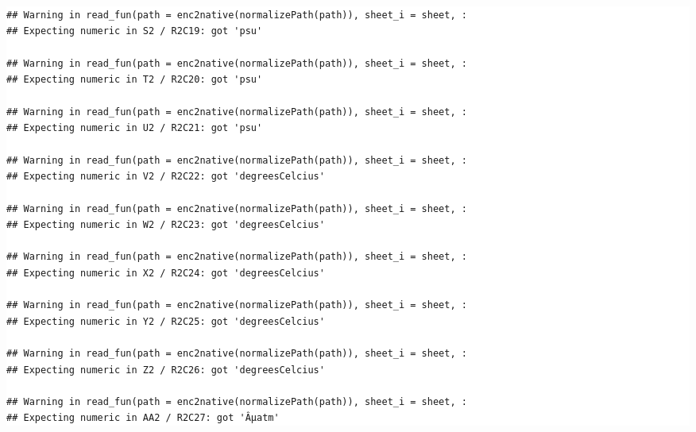     ## Warning in read_fun(path = enc2native(normalizePath(path)), sheet_i = sheet, :
    ## Expecting numeric in S2 / R2C19: got 'psu'

    ## Warning in read_fun(path = enc2native(normalizePath(path)), sheet_i = sheet, :
    ## Expecting numeric in T2 / R2C20: got 'psu'

    ## Warning in read_fun(path = enc2native(normalizePath(path)), sheet_i = sheet, :
    ## Expecting numeric in U2 / R2C21: got 'psu'

    ## Warning in read_fun(path = enc2native(normalizePath(path)), sheet_i = sheet, :
    ## Expecting numeric in V2 / R2C22: got 'degreesCelcius'

    ## Warning in read_fun(path = enc2native(normalizePath(path)), sheet_i = sheet, :
    ## Expecting numeric in W2 / R2C23: got 'degreesCelcius'

    ## Warning in read_fun(path = enc2native(normalizePath(path)), sheet_i = sheet, :
    ## Expecting numeric in X2 / R2C24: got 'degreesCelcius'

    ## Warning in read_fun(path = enc2native(normalizePath(path)), sheet_i = sheet, :
    ## Expecting numeric in Y2 / R2C25: got 'degreesCelcius'

    ## Warning in read_fun(path = enc2native(normalizePath(path)), sheet_i = sheet, :
    ## Expecting numeric in Z2 / R2C26: got 'degreesCelcius'

    ## Warning in read_fun(path = enc2native(normalizePath(path)), sheet_i = sheet, :
    ## Expecting numeric in AA2 / R2C27: got 'Âµatm'
